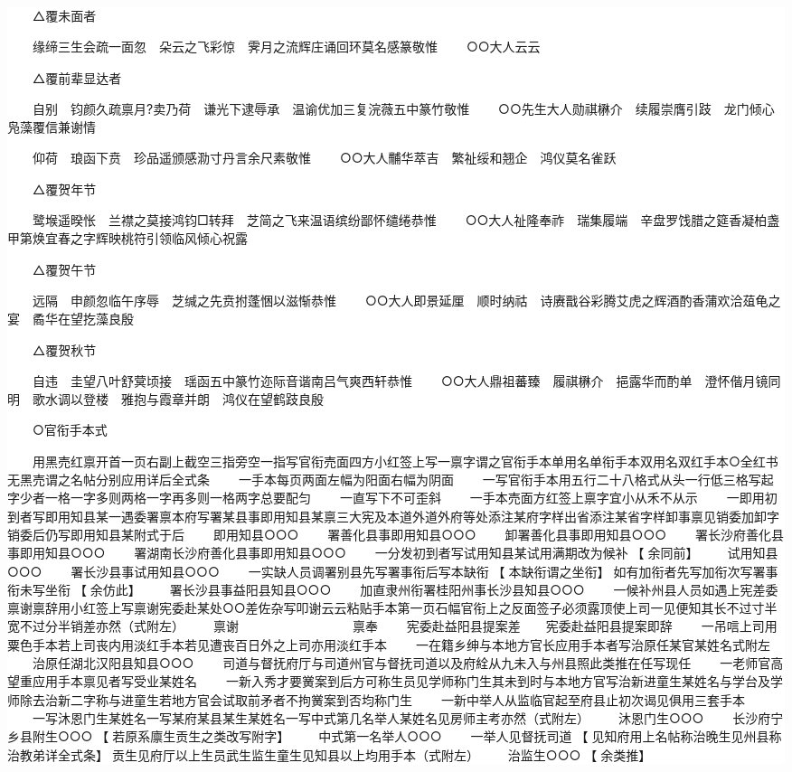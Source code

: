 　　△覆未面者 

　　缘缔三生会疏一面忽　朵云之飞彩惊　霁月之流辉庄诵回环莫名感篆敬惟 
　　○○大人云云 

　　△覆前辈显达者 

　　自别　钧颜久疏禀月?卖乃荷　谦光下逮辱承　温谕优加三复浣薇五中篆竹敬惟 
　　○○先生大人勋祺楙介　续履崇膺引跂　龙门倾心凫藻覆信兼谢情 

　　仰荷　琅函下贲　珍品遥颁感泐寸丹言余尺素敬惟 
　　○○大人黼华萃吉　繁祉绥和翘企　鸿仪莫名雀跃 

　　△覆贺年节 

　　鹭堠遥暌怅　兰襟之莫接鸿钧□转拜　芝简之飞来温语缤纷鄙怀缱绻恭惟 
　　○○大人祉隆奉祚　瑞集履端　辛盘罗饯腊之筵香凝柏盏　甲第焕宜春之字辉映桃符引领临风倾心祝露 

　　△覆贺午节 

　　远隔　申颜忽临午序辱　芝缄之先贲拊蓬悃以滋惭恭惟 
　　○○大人即景延厘　顺时纳祜　诗赓戬谷彩腾艾虎之辉酒酌香蒲欢洽葅龟之宴　矞华在望扢藻良殷 

　　△覆贺秋节 

　　自违　圭望八叶舒蓂顷接　瑶函五中篆竹迩际音谐南吕气爽西轩恭惟 
　　○○大人鼎祖蕃臻　履祺楙介　挹露华而酌单　澄怀偕月镜同明　歌水调以登楼　雅抱与霞章并朗　鸿仪在望鹤跂良殷 

　　○官衔手本式 

　　用黑売红禀开首一页右副上截空三指旁空一指写官衔売面四方小红签上写一禀字谓之官衔手本单用名单衔手本双用名双红手本○全红书无黑売谓之名帖分别应用详后全式条 
　　一手本每页两面左幅为阳面右幅为阴面 
　　一写官衔手本用五行二十八格式从头一行低三格写起字少者一格一字多则两格一字再多则一格两字总要配匀 
　　一直写下不可歪斜 
　　一手本売面方红签上禀字宜小从禾不从示 
　　一即用初到者写即用知县某一遇委署禀本府写署某县事即用知县某禀三大宪及本道外道外府等处添注某府字样出省添注某省字样卸事禀见销委加卸字销委后仍写即用知县某附式于后 
　　即用知县○○○ 
　　署善化县事即用知县○○○ 
　　卸署善化县事即用知县○○○ 
　　署长沙府善化县事即用知县○○○ 
　　署湖南长沙府善化县事即用知县○○○ 
　　一分发初到者写试用知县某试用满期改为候补 【 余同前】 
　　试用知县○○○ 
　　署长沙县事试用知县○○○ 
　　一实缺人员调署别县先写署事衔后写本缺衔 【 本缺衔谓之坐衔】 如有加衔者先写加衔次写署事衔未写坐衔 【 余仿此】 
　　署长沙县事益阳县知县○○○ 
　　加直隶州衔署桂阳州事长沙县知县○○○ 
　　一候补州县人员如遇上宪差委禀谢禀辞用小红签上写禀谢宪委赴某处○○差佐杂写叩谢云云粘贴手本第一页石幅官衔上之反面签子必须露顶使上司一见便知其长不过寸半宽不过分半销差亦然（式附左） 
　　禀谢　　　　　　　　　禀奉 
　　宪委赴益阳县提案差　　宪委赴益阳县提案即辞 
　　一吊唁上司用粟色手本若上司丧内用淡红手本若见遭丧百日外之上司亦用淡红手本 
　　一在籍乡绅与本地方官长应用手本者写治原任某官某姓名式附左 
　　治原任湖北汉阳县知县○○○ 
　　司道与督抚府厅与司道州官与督抚司道以及府絟从九未入与州县照此类推在任写现任 
　　一老师官高望重应用手本禀见者写受业某姓名 
　　一新入秀才要黉案到后方可称生员见学师称门生其未到时与本地方官写治新进童生某姓名与学台及学师除去治新二字称与进童生若地方官会试取前矛者不拘黉案到否均称门生 
　　一新中举人从监临官起至府县止初次谒见俱用三套手本 
　　一写沐恩门生某姓名一写某府某县某生某姓名一写中式第几名举人某姓名见房师主考亦然（式附左） 
　　沐恩门生○○○ 
　　长沙府宁乡县附生○○○ 【 若原系廪生贡生之类改写附字】 
　　中式第一名举人○○○ 
　　一举人见督抚司道 【 见知府用上名帖称治晚生见州县称治教弟详全式条】 贡生见府厅以上生员武生监生童生见知县以上均用手本（式附左） 
　　治监生○○○ 【 余类推】 

